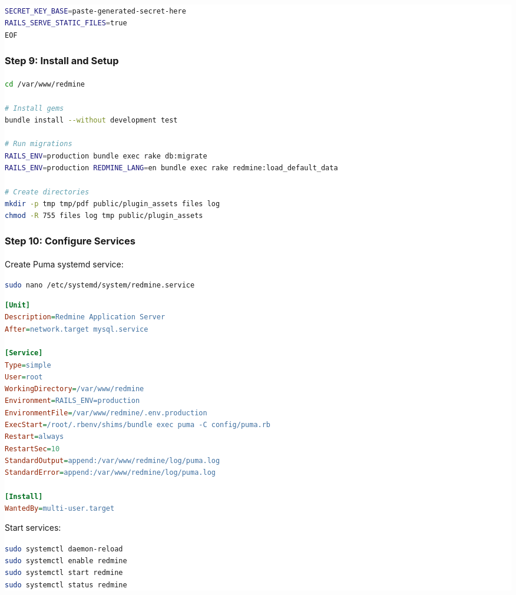 ```bash
SECRET_KEY_BASE=paste-generated-secret-here
RAILS_SERVE_STATIC_FILES=true
EOF
```

### **Step 9: Install and Setup**

```bash
cd /var/www/redmine

# Install gems
bundle install --without development test

# Run migrations
RAILS_ENV=production bundle exec rake db:migrate
RAILS_ENV=production REDMINE_LANG=en bundle exec rake redmine:load_default_data

# Create directories
mkdir -p tmp tmp/pdf public/plugin_assets files log
chmod -R 755 files log tmp public/plugin_assets
```

### **Step 10: Configure Services**

Create Puma systemd service:

```bash
sudo nano /etc/systemd/system/redmine.service
```

```ini
[Unit]
Description=Redmine Application Server
After=network.target mysql.service

[Service]
Type=simple
User=root
WorkingDirectory=/var/www/redmine
Environment=RAILS_ENV=production
EnvironmentFile=/var/www/redmine/.env.production
ExecStart=/root/.rbenv/shims/bundle exec puma -C config/puma.rb
Restart=always
RestartSec=10
StandardOutput=append:/var/www/redmine/log/puma.log
StandardError=append:/var/www/redmine/log/puma.log

[Install]
WantedBy=multi-user.target
```

Start services:
```bash
sudo systemctl daemon-reload
sudo systemctl enable redmine
sudo systemctl start redmine
sudo systemctl status redmine
```
